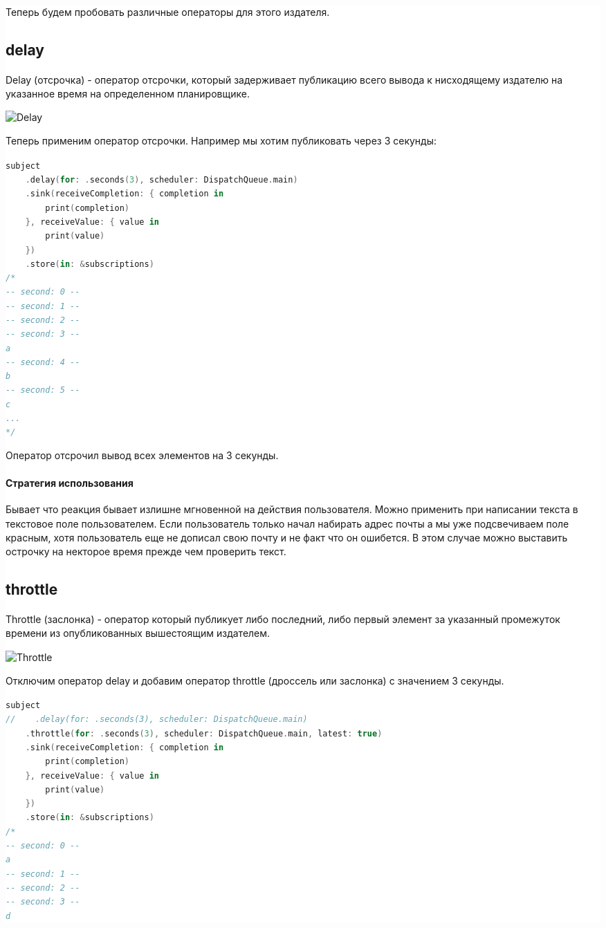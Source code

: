 Теперь будем пробовать различные операторы для этого издателя.

## delay
Delay (отсрочка) - оператор отсрочки, который задерживает публикацию всего вывода к нисходящему издателю на указанное время на определенном планировщике.

![Delay](https://media4.giphy.com/media/vJQLvFGuihLIiNo52r/200w.gif?cid=6c09b9524bswjyu09xsbo5sncbsdmaap6neguc6b7v1wwvah&ep=v1_gifs_search&rid=200w.gif&ct=g)

Теперь применим оператор отсрочки. Например мы хотим публиковать через 3 секунды:
```swift
subject
    .delay(for: .seconds(3), scheduler: DispatchQueue.main)
    .sink(receiveCompletion: { completion in
        print(completion)
    }, receiveValue: { value in
        print(value)
    })
    .store(in: &subscriptions)
/*
-- second: 0 --
-- second: 1 --
-- second: 2 --
-- second: 3 --
a
-- second: 4 --
b
-- second: 5 --
c
...
*/
```
Оператор отсрочил вывод всех элементов на 3 секунды.

#### Стратегия использования
Бывает что реакция бывает излишне мгновенной на действия пользователя. Можно применить при написании текста в текстовое поле пользователем. Если пользователь только начал набирать адрес почты а мы уже подсвечиваем поле красным, хотя пользователь еще не дописал свою почту и не факт что он ошибется. В этом случае можно выставить острочку на некторое время прежде чем проверить текст.

## throttle
Throttle (заслонка) - оператор который публикует либо последний, либо первый элемент за указанный промежуток времени из опубликованных вышестоящим издателем. 

![Throttle](https://media3.giphy.com/media/VHMuWhPNHPrXgNvEkA/200w.gif?cid=6c09b9523v6516vt3gk5kptwa7vbyysljjw2fswi2uqccjtn&ep=v1_gifs_search&rid=200w.gif&ct=g)

Отключим оператор delay и добавим оператор throttle (дроссель или заслонка) c значением 3 секунды.
```swift
subject
//    .delay(for: .seconds(3), scheduler: DispatchQueue.main)
    .throttle(for: .seconds(3), scheduler: DispatchQueue.main, latest: true)
    .sink(receiveCompletion: { completion in
        print(completion)
    }, receiveValue: { value in
        print(value)
    })
    .store(in: &subscriptions)
/*
-- second: 0 --
a
-- second: 1 --
-- second: 2 --
-- second: 3 --
d
```